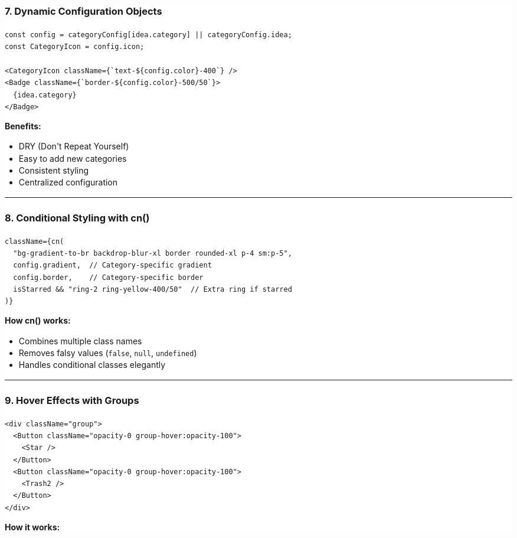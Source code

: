 
### **7. Dynamic Configuration Objects**

```tsx
const config = categoryConfig[idea.category] || categoryConfig.idea;
const CategoryIcon = config.icon;

<CategoryIcon className={`text-${config.color}-400`} />
<Badge className={`border-${config.color}-500/50`}>
  {idea.category}
</Badge>
```

**Benefits:**

- DRY (Don't Repeat Yourself)
- Easy to add new categories
- Consistent styling
- Centralized configuration

---

### **8. Conditional Styling with cn()**

```tsx
className={cn(
  "bg-gradient-to-br backdrop-blur-xl border rounded-xl p-4 sm:p-5",
  config.gradient,  // Category-specific gradient
  config.border,    // Category-specific border
  isStarred && "ring-2 ring-yellow-400/50"  // Extra ring if starred
)}
```

**How cn() works:**

- Combines multiple class names
- Removes falsy values (`false`, `null`, `undefined`)
- Handles conditional classes elegantly

---

### **9. Hover Effects with Groups**

```tsx
<div className="group">
  <Button className="opacity-0 group-hover:opacity-100">
    <Star />
  </Button>
  <Button className="opacity-0 group-hover:opacity-100">
    <Trash2 />
  </Button>
</div>
```

**How it works:**
